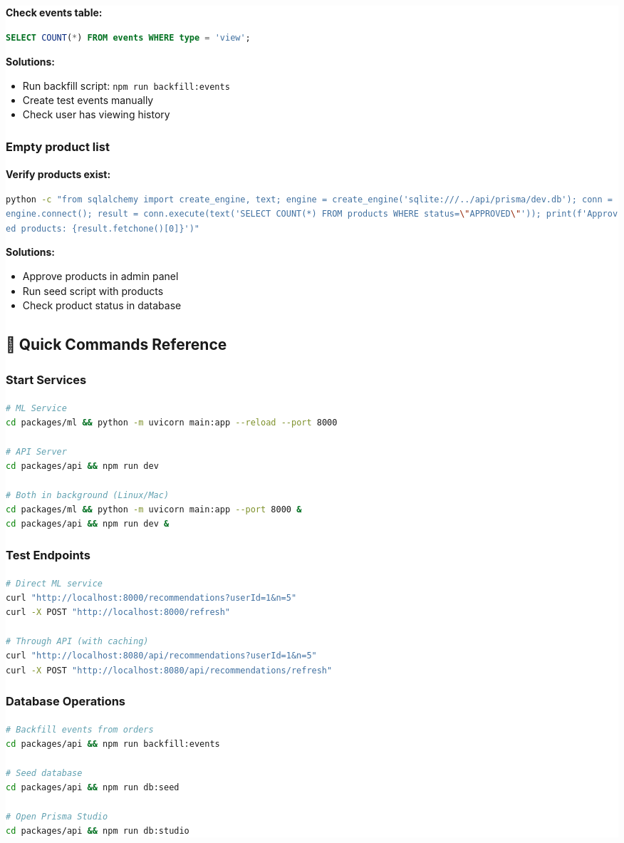 **Check events table:**
```sql
SELECT COUNT(*) FROM events WHERE type = 'view';
```

**Solutions:**
- Run backfill script: `npm run backfill:events`
- Create test events manually
- Check user has viewing history

### Empty product list

**Verify products exist:**
```bash
python -c "from sqlalchemy import create_engine, text; engine = create_engine('sqlite:///../api/prisma/dev.db'); conn = engine.connect(); result = conn.execute(text('SELECT COUNT(*) FROM products WHERE status=\"APPROVED\"')); print(f'Approved products: {result.fetchone()[0]}')"
```

**Solutions:**
- Approve products in admin panel
- Run seed script with products
- Check product status in database

## 📝 Quick Commands Reference

### Start Services
```bash
# ML Service
cd packages/ml && python -m uvicorn main:app --reload --port 8000

# API Server
cd packages/api && npm run dev

# Both in background (Linux/Mac)
cd packages/ml && python -m uvicorn main:app --port 8000 &
cd packages/api && npm run dev &
```

### Test Endpoints
```bash
# Direct ML service
curl "http://localhost:8000/recommendations?userId=1&n=5"
curl -X POST "http://localhost:8000/refresh"

# Through API (with caching)
curl "http://localhost:8080/api/recommendations?userId=1&n=5"
curl -X POST "http://localhost:8080/api/recommendations/refresh"
```

### Database Operations
```bash
# Backfill events from orders
cd packages/api && npm run backfill:events

# Seed database
cd packages/api && npm run db:seed

# Open Prisma Studio
cd packages/api && npm run db:studio
```
